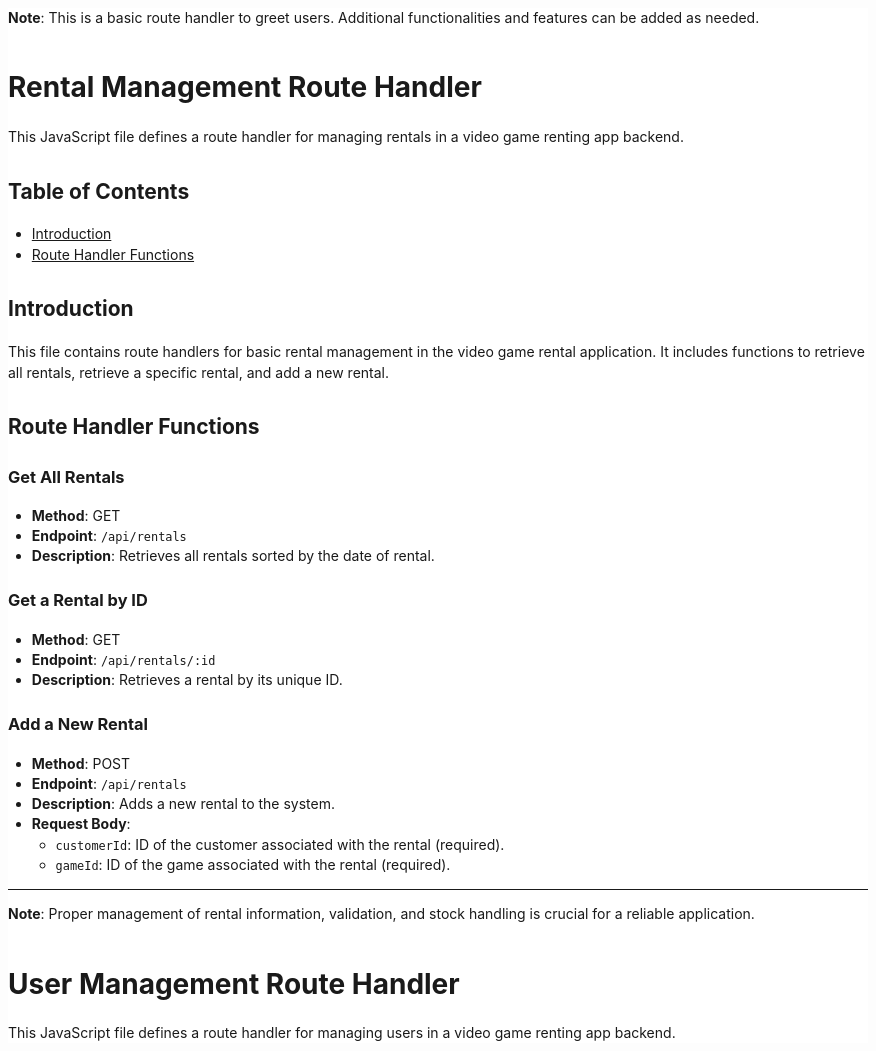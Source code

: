 
**Note**: This is a basic route handler to greet users. Additional functionalities and features can be added as needed.

# Rental Management Route Handler

This JavaScript file defines a route handler for managing rentals in a video game renting app backend.

## Table of Contents

-   [Introduction](#introduction)
-   [Route Handler Functions](#route-handler-functions)

## Introduction

This file contains route handlers for basic rental management in the video game rental application. It includes functions to retrieve all rentals, retrieve a specific rental, and add a new rental.

## Route Handler Functions

### Get All Rentals

-   **Method**: GET
-   **Endpoint**: `/api/rentals`
-   **Description**: Retrieves all rentals sorted by the date of rental.

### Get a Rental by ID

-   **Method**: GET
-   **Endpoint**: `/api/rentals/:id`
-   **Description**: Retrieves a rental by its unique ID.

### Add a New Rental

-   **Method**: POST
-   **Endpoint**: `/api/rentals`
-   **Description**: Adds a new rental to the system.
-   **Request Body**:
    -   `customerId`: ID of the customer associated with the rental (required).
    -   `gameId`: ID of the game associated with the rental (required).

---

**Note**: Proper management of rental information, validation, and stock handling is crucial for a reliable application.

# User Management Route Handler

This JavaScript file defines a route handler for managing users in a video game renting app backend.
